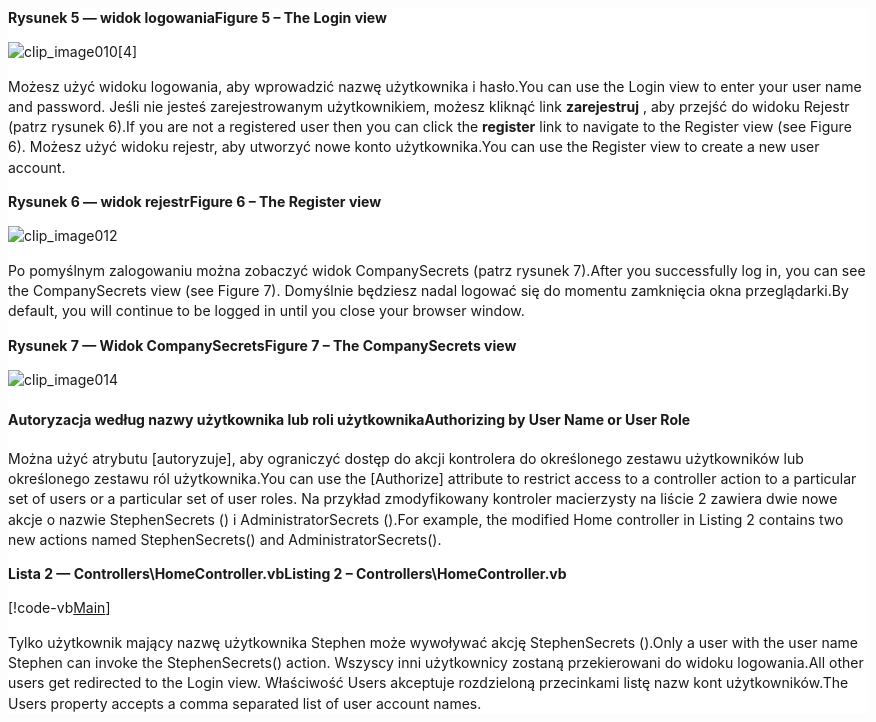 <span data-ttu-id="e3efd-142">**Rysunek 5 — widok logowania**</span><span class="sxs-lookup"><span data-stu-id="e3efd-142">**Figure 5 – The Login view**</span></span>

![clip_image010[4]](authenticating-users-with-forms-authentication-vb/_static/image5.jpg)

<span data-ttu-id="e3efd-144">Możesz użyć widoku logowania, aby wprowadzić nazwę użytkownika i hasło.</span><span class="sxs-lookup"><span data-stu-id="e3efd-144">You can use the Login view to enter your user name and password.</span></span> <span data-ttu-id="e3efd-145">Jeśli nie jesteś zarejestrowanym użytkownikiem, możesz kliknąć link **zarejestruj** , aby przejść do widoku Rejestr (patrz rysunek 6).</span><span class="sxs-lookup"><span data-stu-id="e3efd-145">If you are not a registered user then you can click the **register** link to navigate to the Register view (see Figure 6).</span></span> <span data-ttu-id="e3efd-146">Możesz użyć widoku rejestr, aby utworzyć nowe konto użytkownika.</span><span class="sxs-lookup"><span data-stu-id="e3efd-146">You can use the Register view to create a new user account.</span></span>

<span data-ttu-id="e3efd-147">**Rysunek 6 — widok rejestr**</span><span class="sxs-lookup"><span data-stu-id="e3efd-147">**Figure 6 – The Register view**</span></span>

![clip_image012](authenticating-users-with-forms-authentication-vb/_static/image6.jpg)

<span data-ttu-id="e3efd-149">Po pomyślnym zalogowaniu można zobaczyć widok CompanySecrets (patrz rysunek 7).</span><span class="sxs-lookup"><span data-stu-id="e3efd-149">After you successfully log in, you can see the CompanySecrets view (see Figure 7).</span></span> <span data-ttu-id="e3efd-150">Domyślnie będziesz nadal logować się do momentu zamknięcia okna przeglądarki.</span><span class="sxs-lookup"><span data-stu-id="e3efd-150">By default, you will continue to be logged in until you close your browser window.</span></span>

<span data-ttu-id="e3efd-151">**Rysunek 7 — Widok CompanySecrets**</span><span class="sxs-lookup"><span data-stu-id="e3efd-151">**Figure 7 – The CompanySecrets view**</span></span>

![clip_image014](authenticating-users-with-forms-authentication-vb/_static/image7.jpg)

#### <a name="authorizing-by-user-name-or-user-role"></a><span data-ttu-id="e3efd-153">Autoryzacja według nazwy użytkownika lub roli użytkownika</span><span class="sxs-lookup"><span data-stu-id="e3efd-153">Authorizing by User Name or User Role</span></span>

<span data-ttu-id="e3efd-154">Można użyć atrybutu [autoryzuje], aby ograniczyć dostęp do akcji kontrolera do określonego zestawu użytkowników lub określonego zestawu ról użytkownika.</span><span class="sxs-lookup"><span data-stu-id="e3efd-154">You can use the [Authorize] attribute to restrict access to a controller action to a particular set of users or a particular set of user roles.</span></span> <span data-ttu-id="e3efd-155">Na przykład zmodyfikowany kontroler macierzysty na liście 2 zawiera dwie nowe akcje o nazwie StephenSecrets () i AdministratorSecrets ().</span><span class="sxs-lookup"><span data-stu-id="e3efd-155">For example, the modified Home controller in Listing 2 contains two new actions named StephenSecrets() and AdministratorSecrets().</span></span>

<span data-ttu-id="e3efd-156">**Lista 2 — Controllers\HomeController.vb**</span><span class="sxs-lookup"><span data-stu-id="e3efd-156">**Listing 2 – Controllers\HomeController.vb**</span></span>

[!code-vb[Main](authenticating-users-with-forms-authentication-vb/samples/sample2.vb)]

<span data-ttu-id="e3efd-157">Tylko użytkownik mający nazwę użytkownika Stephen może wywoływać akcję StephenSecrets ().</span><span class="sxs-lookup"><span data-stu-id="e3efd-157">Only a user with the user name Stephen can invoke the StephenSecrets() action.</span></span> <span data-ttu-id="e3efd-158">Wszyscy inni użytkownicy zostaną przekierowani do widoku logowania.</span><span class="sxs-lookup"><span data-stu-id="e3efd-158">All other users get redirected to the Login view.</span></span> <span data-ttu-id="e3efd-159">Właściwość Users akceptuje rozdzieloną przecinkami listę nazw kont użytkowników.</span><span class="sxs-lookup"><span data-stu-id="e3efd-159">The Users property accepts a comma separated list of user account names.</span></span>
